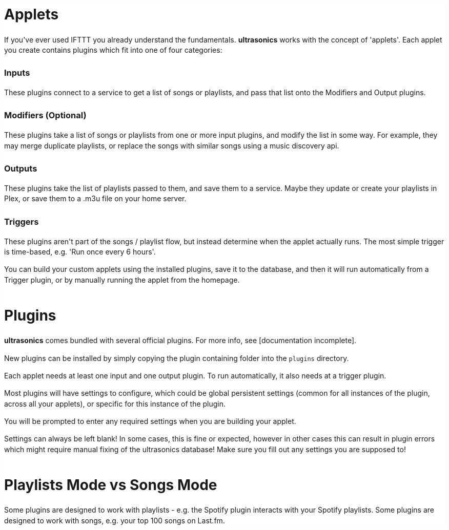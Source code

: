 # Applets

If you've ever used IFTTT you already understand the fundamentals. **ultrasonics** works with the concept of 'applets'. Each applet you create contains plugins which fit into one of four categories:

### Inputs

These plugins connect to a service to get a list of songs or playlists, and pass that list onto the Modifiers and Output plugins.

### Modifiers (Optional)

These plugins take a list of songs or playlists from one or more input plugins, and modify the list in some way. For example, they may merge duplicate playlists, or replace the songs with similar songs using a music discovery api.

### Outputs

These plugins take the list of playlists passed to them, and save them to a service. Maybe they update or create your playlists in Plex, or save them to a .m3u file on your home server.

### Triggers

These plugins aren't part of the songs / playlist flow, but instead determine when the applet actually runs. The most simple trigger is time-based, e.g. 'Run once every 6 hours'.

You can build your custom applets using the installed plugins, save it to the database, and then it will run automatically from a Trigger plugin, or by manually running the applet from the homepage.

# Plugins

**ultrasonics** comes bundled with several official plugins. For more info, see [documentation incomplete].

New plugins can be installed by simply copying the plugin containing folder into the `plugins` directory.

Each applet needs at least one input and one output plugin. To run automatically, it also needs at a trigger plugin.

Most plugins will have settings to configure, which could be global persistent settings (common for all instances of the plugin, across all your applets), or specific for this instance of the plugin.

You will be prompted to enter any required settings when you are building your applet.

Settings can always be left blank! In some cases, this is fine or expected, however in other cases this can result in plugin errors which might require manual fixing of the ultrasonics database! Make sure you fill out any settings you are supposed to!

# Playlists Mode vs Songs Mode

Some plugins are designed to work with playlists - e.g. the Spotify plugin interacts with your Spotify playlists. Some plugins are designed to work with songs, e.g. your top 100 songs on Last.fm.
